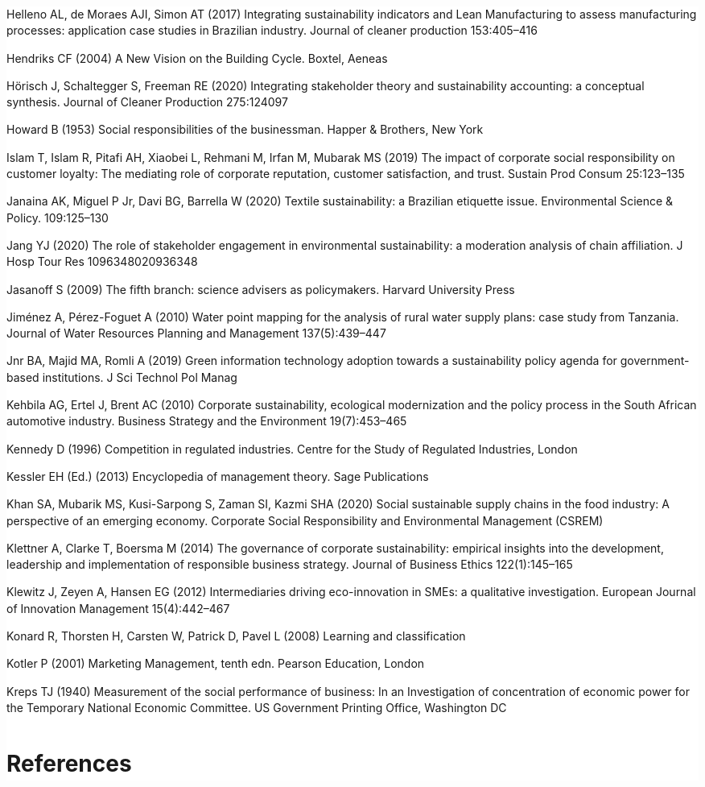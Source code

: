 Helleno AL, de Moraes AJI, Simon AT (2017) Integrating sustainability indicators and Lean Manufacturing to assess manufacturing processes: application case studies in Brazilian industry. Journal of cleaner production 153:405–416

Hendriks CF (2004) A New Vision on the Building Cycle. Boxtel, Aeneas

Hörisch J, Schaltegger S, Freeman RE (2020) Integrating stakeholder theory and sustainability accounting: a conceptual synthesis. Journal of Cleaner Production 275:124097

Howard B (1953) Social responsibilities of the businessman. Happer & Brothers, New York

Islam T, Islam R, Pitafi AH, Xiaobei L, Rehmani M, Irfan M, Mubarak MS (2019) The impact of corporate social responsibility on customer loyalty: The mediating role of corporate reputation, customer satisfaction, and trust. Sustain Prod Consum 25:123–135

Janaina AK, Miguel P Jr, Davi BG, Barrella W (2020) Textile sustainability: a Brazilian etiquette issue. Environmental Science & Policy. 109:125–130

Jang YJ (2020) The role of stakeholder engagement in environmental sustainability: a moderation analysis of chain affiliation. J Hosp Tour Res 1096348020936348

Jasanoff S (2009) The fifth branch: science advisers as policymakers. Harvard University Press

Jiménez A, Pérez-Foguet A (2010) Water point mapping for the analysis of rural water supply plans: case study from Tanzania. Journal of Water Resources Planning and Management 137(5):439–447

Jnr BA, Majid MA, Romli A (2019) Green information technology adoption towards a sustainability policy agenda for government-based institutions. J Sci Technol Pol Manag

Kehbila AG, Ertel J, Brent AC (2010) Corporate sustainability, ecological modernization and the policy process in the South African automotive industry. Business Strategy and the Environment 19(7):453–465

Kennedy D (1996) Competition in regulated industries. Centre for the Study of Regulated Industries, London

Kessler EH (Ed.) (2013) Encyclopedia of management theory. Sage Publications

Khan SA, Mubarik MS, Kusi-Sarpong S, Zaman SI, Kazmi SHA (2020) Social sustainable supply chains in the food industry: A perspective of an emerging economy. Corporate Social Responsibility and Environmental Management (CSREM)

Klettner A, Clarke T, Boersma M (2014) The governance of corporate sustainability: empirical insights into the development, leadership and implementation of responsible business strategy. Journal of Business Ethics 122(1):145–165

Klewitz J, Zeyen A, Hansen EG (2012) Intermediaries driving eco-innovation in SMEs: a qualitative investigation. European Journal of Innovation Management 15(4):442–467

Konard R, Thorsten H, Carsten W, Patrick D, Pavel L (2008) Learning and classification

Kotler P (2001) Marketing Management, tenth edn. Pearson Education, London

Kreps TJ (1940) Measurement of the social performance of business: In an Investigation of concentration of economic power for the Temporary National Economic Committee. US Government Printing Office, Washington DC

# References
